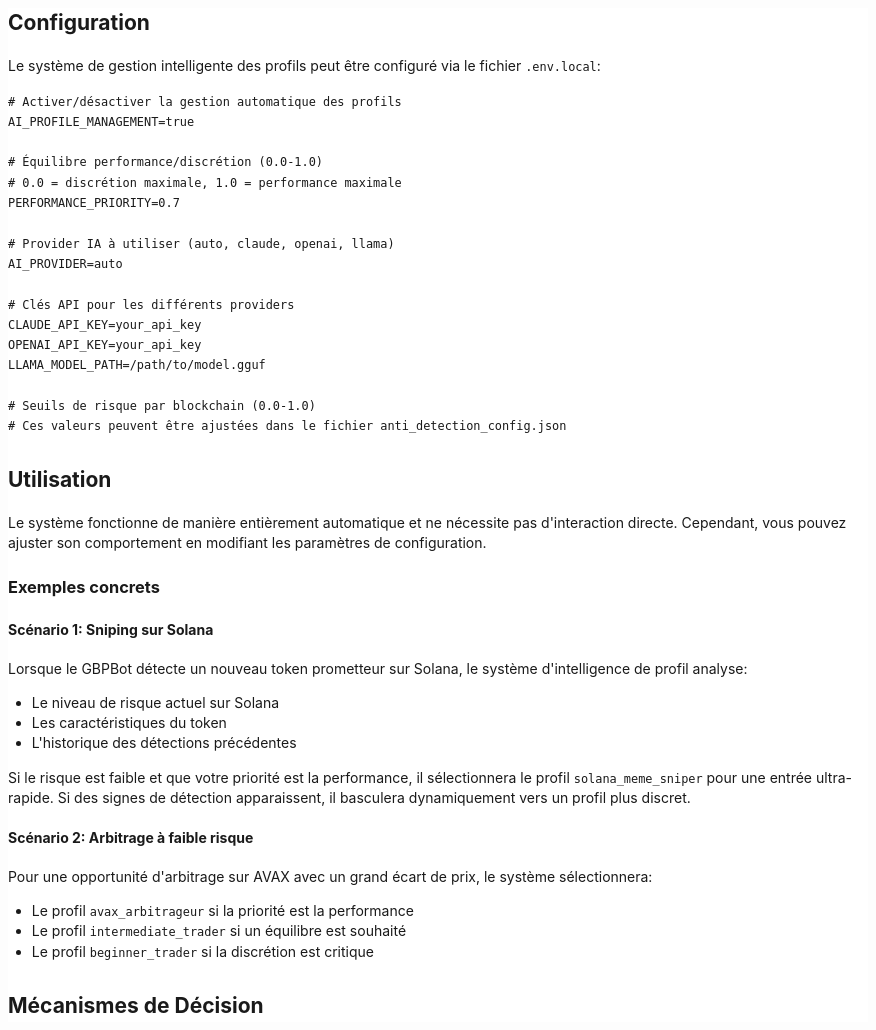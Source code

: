 ## Configuration

Le système de gestion intelligente des profils peut être configuré via le fichier `.env.local`:

```env
# Activer/désactiver la gestion automatique des profils
AI_PROFILE_MANAGEMENT=true

# Équilibre performance/discrétion (0.0-1.0)
# 0.0 = discrétion maximale, 1.0 = performance maximale
PERFORMANCE_PRIORITY=0.7

# Provider IA à utiliser (auto, claude, openai, llama)
AI_PROVIDER=auto

# Clés API pour les différents providers
CLAUDE_API_KEY=your_api_key
OPENAI_API_KEY=your_api_key
LLAMA_MODEL_PATH=/path/to/model.gguf

# Seuils de risque par blockchain (0.0-1.0)
# Ces valeurs peuvent être ajustées dans le fichier anti_detection_config.json
```

## Utilisation

Le système fonctionne de manière entièrement automatique et ne nécessite pas d'interaction directe. Cependant, vous pouvez ajuster son comportement en modifiant les paramètres de configuration.

### Exemples concrets

#### Scénario 1: Sniping sur Solana

Lorsque le GBPBot détecte un nouveau token prometteur sur Solana, le système d'intelligence de profil analyse:
- Le niveau de risque actuel sur Solana
- Les caractéristiques du token
- L'historique des détections précédentes

Si le risque est faible et que votre priorité est la performance, il sélectionnera le profil `solana_meme_sniper` pour une entrée ultra-rapide. Si des signes de détection apparaissent, il basculera dynamiquement vers un profil plus discret.

#### Scénario 2: Arbitrage à faible risque

Pour une opportunité d'arbitrage sur AVAX avec un grand écart de prix, le système sélectionnera:
- Le profil `avax_arbitrageur` si la priorité est la performance
- Le profil `intermediate_trader` si un équilibre est souhaité
- Le profil `beginner_trader` si la discrétion est critique

## Mécanismes de Décision
